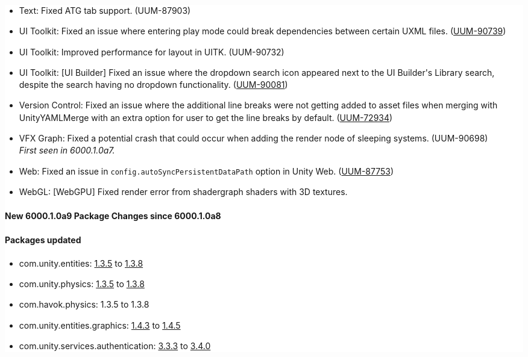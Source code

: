 - Text: Fixed ATG tab support.
    (UUM-87903)

- UI Toolkit: Fixed an issue where entering play mode could break dependencies between certain UXML files.
    ([UUM-90739](https://issuetracker.unity3d.com/issues/argumentexception-thrown-and-reference-to-template-gets-unset-when-opening-uxml-file-after-editing-referenced-template-in-play-mode))

- UI Toolkit: Improved performance for layout in UITK.
    (UUM-90732)

- UI Toolkit: \[UI Builder\] Fixed an issue where the dropdown search icon appeared next to the UI Builder's Library search, despite the search having no dropdown functionality.
    ([UUM-90081](https://issuetracker.unity3d.com/issues/dropdown-search-icon-is-used-next-to-the-ui-builders-library-search-when-the-search-has-no-dropdown-functionality))

- Version Control: Fixed an issue where  the additional line breaks were not getting added to asset files when merging with UnityYAMLMerge with an extra option for user to get the line breaks by default.
    ([UUM-72934](https://issuetracker.unity3d.com/issues/additional-line-breaks-are-added-to-asset-files-when-merging-with-unityyamlmerge))

- VFX Graph: Fixed a potential crash that could occur when adding the render node of sleeping systems.
    (UUM-90698)<br>
    *First seen in 6000.1.0a7.*

- Web: Fixed an issue in `config.autoSyncPersistentDataPath` option in Unity Web.
    ([UUM-87753](https://issuetracker.unity3d.com/issues/webgl-typeerror-cannot-read-properties-of-undefined-reading-length-error-is-thrown-when-starting-the-player-when-config-dot-autosyncpersistentdatapath-is-set-to-true))

- WebGL: \[WebGPU\] Fixed render error from shadergraph shaders with 3D textures.




#### New 6000.1.0a9 Package Changes since 6000.1.0a8

#### Packages updated

- com.unity.entities: [1.3.5](https://docs.unity3d.com/Packages/com.unity.entities@1.3//changelog/CHANGELOG.html) to [1.3.8](https://docs.unity3d.com/Packages/com.unity.entities@1.3//changelog/CHANGELOG.html)

- com.unity.physics: [1.3.5](https://docs.unity3d.com/Packages/com.unity.physics@1.3//changelog/CHANGELOG.html) to [1.3.8](https://docs.unity3d.com/Packages/com.unity.physics@1.3//changelog/CHANGELOG.html)

- com.havok.physics: 1.3.5 to 1.3.8

- com.unity.entities.graphics: [1.4.3](https://docs.unity3d.com/Packages/com.unity.entities.graphics@1.4//changelog/CHANGELOG.html) to [1.4.5](https://docs.unity3d.com/Packages/com.unity.entities.graphics@1.4//changelog/CHANGELOG.html)

- com.unity.services.authentication: [3.3.3](https://docs.unity3d.com/Packages/com.unity.services.authentication@3.3//changelog/CHANGELOG.html) to [3.4.0](https://docs.unity3d.com/Packages/com.unity.services.authentication@3.4//changelog/CHANGELOG.html)
